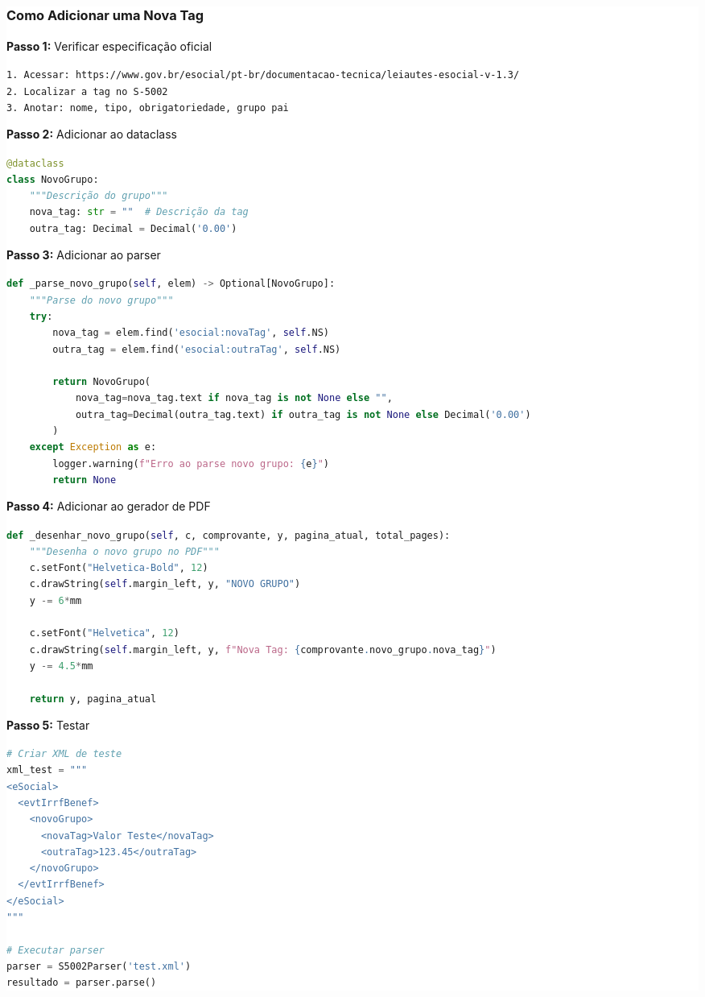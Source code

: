 ### **Como Adicionar uma Nova Tag**

**Passo 1:** Verificar especificação oficial
```
1. Acessar: https://www.gov.br/esocial/pt-br/documentacao-tecnica/leiautes-esocial-v-1.3/
2. Localizar a tag no S-5002
3. Anotar: nome, tipo, obrigatoriedade, grupo pai
```

**Passo 2:** Adicionar ao dataclass
```python
@dataclass
class NovoGrupo:
    """Descrição do grupo"""
    nova_tag: str = ""  # Descrição da tag
    outra_tag: Decimal = Decimal('0.00')
```

**Passo 3:** Adicionar ao parser
```python
def _parse_novo_grupo(self, elem) -> Optional[NovoGrupo]:
    """Parse do novo grupo"""
    try:
        nova_tag = elem.find('esocial:novaTag', self.NS)
        outra_tag = elem.find('esocial:outraTag', self.NS)
        
        return NovoGrupo(
            nova_tag=nova_tag.text if nova_tag is not None else "",
            outra_tag=Decimal(outra_tag.text) if outra_tag is not None else Decimal('0.00')
        )
    except Exception as e:
        logger.warning(f"Erro ao parse novo grupo: {e}")
        return None
```

**Passo 4:** Adicionar ao gerador de PDF
```python
def _desenhar_novo_grupo(self, c, comprovante, y, pagina_atual, total_pages):
    """Desenha o novo grupo no PDF"""
    c.setFont("Helvetica-Bold", 12)
    c.drawString(self.margin_left, y, "NOVO GRUPO")
    y -= 6*mm
    
    c.setFont("Helvetica", 12)
    c.drawString(self.margin_left, y, f"Nova Tag: {comprovante.novo_grupo.nova_tag}")
    y -= 4.5*mm
    
    return y, pagina_atual
```

**Passo 5:** Testar
```python
# Criar XML de teste
xml_test = """
<eSocial>
  <evtIrrfBenef>
    <novoGrupo>
      <novaTag>Valor Teste</novaTag>
      <outraTag>123.45</outraTag>
    </novoGrupo>
  </evtIrrfBenef>
</eSocial>
"""

# Executar parser
parser = S5002Parser('test.xml')
resultado = parser.parse()
```